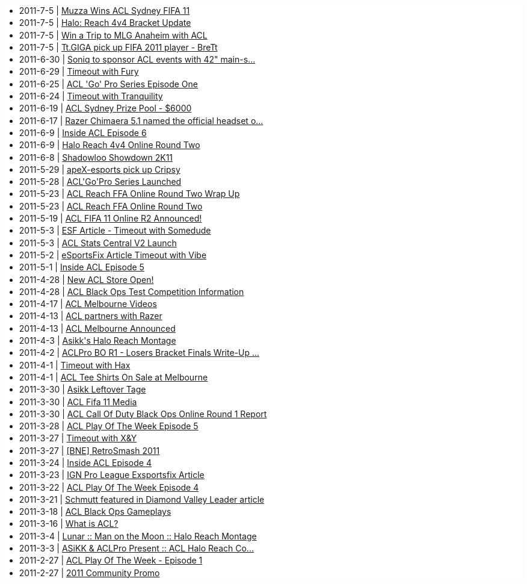   * 2011-7-5 | [Muzza Wins ACL Sydney FIFA 11](/articles/2011/muzza-wins-acl-sydney-fifa-11.html)
  * 2011-7-5 | [Halo: Reach 4v4 Bracket Update](/articles/2011/halo-reach-4v4-bracket-update.html)
  * 2011-7-5 | [Win a Trip to MLG Anaheim with ACL](/articles/2011/win-a-trip-to-mlg-anaheim-with-acl.html)
  * 2011-7-5 | [Tt.GIGA pick up FIFA 2011 player - BreTt](/articles/2011/ttgiga-pick-up-fifa-2011-player---brett.html)
  * 2011-6-30 | [Soniq to sponsor ACL events with 42&#34; main-s...](/articles/2011/soniq-to-sponsor-acl-events-with-4234-main-s.html)
  * 2011-6-29 | [Timeout with Fury](/articles/2011/timeout-with-fury.html)
  * 2011-6-25 | [ACL 'Go' Pro Series Episode One](/articles/2011/acl-go-pro-series-episode-one.html)
  * 2011-6-24 | [Timeout with Tranquility](/articles/2011/timeout-with-tranquility.html)
  * 2011-6-19 | [ACL Sydney Prize Pool - $6000](/articles/2011/acl-sydney-prize-pool---6000.html)
  * 2011-6-17 | [Razer Chimaera 5.1 named the official headset o...](/articles/2011/razer-chimaera-51-named-the-official-headset-o.html)
  * 2011-6-9 | [Inside ACL Episode 6](/articles/2011/inside-acl-episode-6.html)
  * 2011-6-9 | [Halo Reach 4v4 Online Round Two](/articles/2011/halo-reach-4v4-online-round-two.html)
  * 2011-6-8 | [Shadowloo Showdown 2K11](/articles/2011/shadowloo-showdown-2k11.html)
  * 2011-5-29 | [apeX-esports pick up Cripsy](/articles/2011/apex-esports-pick-up-cripsy.html)
  * 2011-5-28 | [ACL'Go'Pro Series Launched](/articles/2011/aclgopro-series-launched.html)
  * 2011-5-23 | [ACL Reach FFA Online Round Two Wrap Up](/articles/2011/acl-reach-ffa-online-round-two-wrap-up.html)
  * 2011-5-23 | [ACL Reach FFA Online Round Two](/articles/2011/acl-reach-ffa-online-round-two.html)
  * 2011-5-19 | [ACL FIFA 11 Online R2 Announced!](/articles/2011/acl-fifa-11-online-r2-announced.html)
  * 2011-5-3 | [ESF Article - Timeout with Somedude](/articles/2011/esf-article---timeout-with-somedude.html)
  * 2011-5-3 | [ACL Stats Central V2 Launch](/articles/2011/acl-stats-central-v2-launch.html)
  * 2011-5-2 | [eSportsFix Article Timeout with Vibe](/articles/2011/esportsfix-article-timeout-with-vibe.html)
  * 2011-5-1 | [Inside ACL Episode 5](/articles/2011/inside-acl-episode-5.html)
  * 2011-4-28 | [New ACL Store Open!](/articles/2011/new-acl-store-open.html)
  * 2011-4-28 | [ACL Black Ops Test Competition Information](/articles/2011/acl-black-ops-test-competition-information.html)
  * 2011-4-17 | [ACL Melbourne Videos](/articles/2011/acl-melbourne-videos.html)
  * 2011-4-13 | [ACL partners with Razer](/articles/2011/acl-partners-with-razer.html)
  * 2011-4-13 | [ACL Melbourne Announced](/articles/2011/acl-melbourne-announced.html)
  * 2011-4-3 | [Asikk's Halo Reach Montage](/articles/2011/asikks-halo-reach-montage.html)
  * 2011-4-2 | [ACLPro BO R1 -  Losers Bracket Finals Write-Up ...](/articles/2011/aclpro-bo-r1---losers-bracket-finals-write-up-.html)
  * 2011-4-1 | [Timeout with Hax](/articles/2011/timeout-with-hax.html)
  * 2011-4-1 | [ACL Tee Shirts On Sale at Melbourne](/articles/2011/acl-tee-shirts-on-sale-at-melbourne.html)
  * 2011-3-30 | [Asikk Leftover Tage](/articles/2011/asikk-leftover-tage.html)
  * 2011-3-30 | [ACL Fifa 11 Media](/articles/2011/acl-fifa-11-media.html)
  * 2011-3-30 | [ACL Call Of Duty Black Ops Online Round 1 Report](/articles/2011/acl-call-of-duty-black-ops-online-round-1-report.html)
  * 2011-3-28 | [ACL Play Of The Week Episode 5](/articles/2011/acl-play-of-the-week-episode-5.html)
  * 2011-3-27 | [Timeout with X&Y](/articles/2011/timeout-with-xy.html)
  * 2011-3-27 | [[BNE] RetroSmash 2011](/articles/2011/bne-retrosmash-2011.html)
  * 2011-3-24 | [Inside ACL Episode 4](/articles/2011/inside-acl-episode-4.html)
  * 2011-3-23 | [IGN Pro League Exsportsfix Article](/articles/2011/ign-pro-league-exsportsfix-article.html)
  * 2011-3-22 | [ACL Play Of The Week Episode 4](/articles/2011/acl-play-of-the-week-episode-4.html)
  * 2011-3-21 | [Schmutt featured in Diamond Valley Leader article](/articles/2011/schmutt-featured-in-diamond-valley-leader-article.html)
  * 2011-3-18 | [ACL Black Ops Gameplays](/articles/2011/acl-black-ops-gameplays.html)
  * 2011-3-16 | [What is ACL?](/articles/2011/what-is-acl.html)
  * 2011-3-4 | [Lunar :: Man on the Moon :: Halo Reach Montage](/articles/2011/lunar-man-on-the-moon-halo-reach-montage.html)
  * 2011-3-3 | [ASiKK &#38; ACLPro Present :: ACL Halo Reach Co...](/articles/2011/asikk-38-aclpro-present-acl-halo-reach-co.html)
  * 2011-2-27 | [ACL Play Of The Week - Episode 1](/articles/2011/acl-play-of-the-week---episode-1.html)
  * 2011-2-27 | [2011 Community Promo](/articles/2011/2011-community-promo.html)